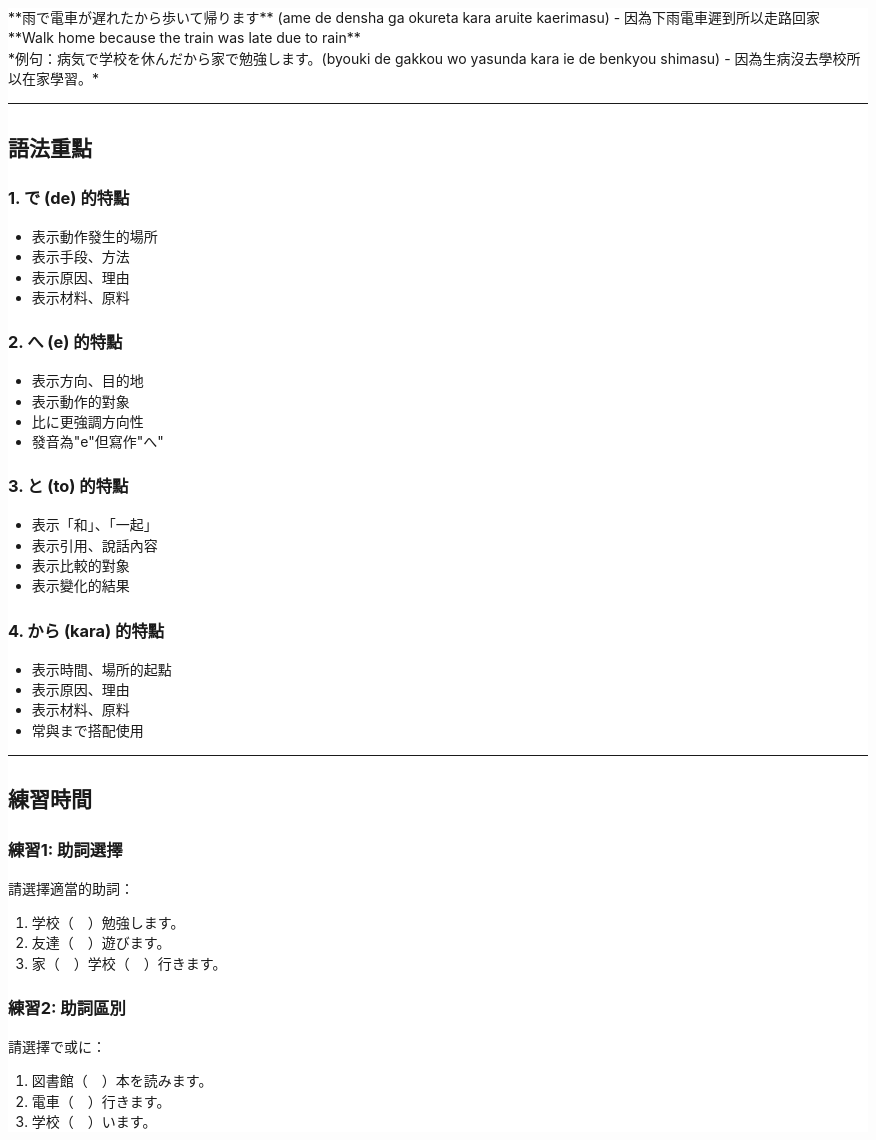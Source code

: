 <div style="text-align: left">  
**雨で電車が遅れたから歩いて帰ります** (ame de densha ga okureta kara aruite kaerimasu) - 因為下雨電車遲到所以走路回家  <br>
**Walk home because the train was late due to rain**  <br>
*例句：病気で学校を休んだから家で勉強します。(byouki de gakkou wo yasunda kara ie de benkyou shimasu) - 因為生病沒去學校所以在家學習。*  <br>
</div>  

---

## 語法重點

### 1. で (de) 的特點
- 表示動作發生的場所
- 表示手段、方法
- 表示原因、理由
- 表示材料、原料

### 2. へ (e) 的特點
- 表示方向、目的地
- 表示動作的對象
- 比に更強調方向性
- 發音為"e"但寫作"へ"

### 3. と (to) 的特點
- 表示「和」、「一起」
- 表示引用、說話內容
- 表示比較的對象
- 表示變化的結果

### 4. から (kara) 的特點
- 表示時間、場所的起點
- 表示原因、理由
- 表示材料、原料
- 常與まで搭配使用

---

## 練習時間

### 練習1: 助詞選擇
請選擇適當的助詞：
1. 学校（　）勉強します。
2. 友達（　）遊びます。
3. 家（　）学校（　）行きます。

### 練習2: 助詞區別
請選擇で或に：
1. 図書館（　）本を読みます。
2. 電車（　）行きます。
3. 学校（　）います。
